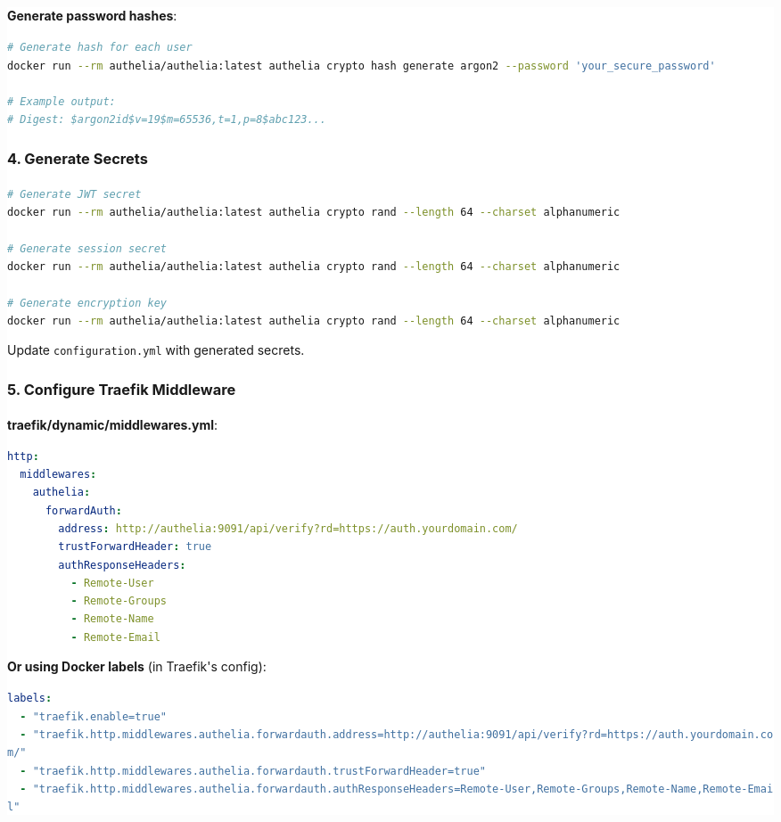 **Generate password hashes**:

```bash
# Generate hash for each user
docker run --rm authelia/authelia:latest authelia crypto hash generate argon2 --password 'your_secure_password'

# Example output:
# Digest: $argon2id$v=19$m=65536,t=1,p=8$abc123...
```

### 4. Generate Secrets

```bash
# Generate JWT secret
docker run --rm authelia/authelia:latest authelia crypto rand --length 64 --charset alphanumeric

# Generate session secret
docker run --rm authelia/authelia:latest authelia crypto rand --length 64 --charset alphanumeric

# Generate encryption key
docker run --rm authelia/authelia:latest authelia crypto rand --length 64 --charset alphanumeric
```

Update `configuration.yml` with generated secrets.

### 5. Configure Traefik Middleware

**traefik/dynamic/middlewares.yml**:

```yaml
http:
  middlewares:
    authelia:
      forwardAuth:
        address: http://authelia:9091/api/verify?rd=https://auth.yourdomain.com/
        trustForwardHeader: true
        authResponseHeaders:
          - Remote-User
          - Remote-Groups
          - Remote-Name
          - Remote-Email
```

**Or using Docker labels** (in Traefik's config):

```yaml
labels:
  - "traefik.enable=true"
  - "traefik.http.middlewares.authelia.forwardauth.address=http://authelia:9091/api/verify?rd=https://auth.yourdomain.com/"
  - "traefik.http.middlewares.authelia.forwardauth.trustForwardHeader=true"
  - "traefik.http.middlewares.authelia.forwardauth.authResponseHeaders=Remote-User,Remote-Groups,Remote-Name,Remote-Email"
```
